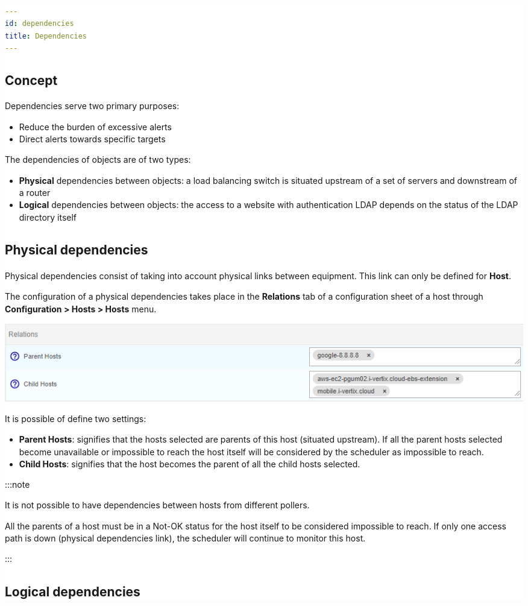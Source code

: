 ```yaml
---
id: dependencies
title: Dependencies
---
```


## Concept

Dependencies serve two primary purposes:

-   Reduce the burden of excessive alerts
-   Direct alerts towards specific targets

The dependencies of objects are of two types:

-   **Physical** dependencies between objects: a load balancing switch is situated upstream of a set of servers and downstream of a router
-   **Logical** dependencies between objects: the access to a website with authentication LDAP depends on the status of the LDAP directory itself

## Physical dependencies

Physical dependencies consist of taking into account physical links between equipment. This link can only be defined for **Host**.

The configuration of a physical dependencies takes place in the **Relations** tab of a configuration sheet of a host through **Configuration > Hosts > Hosts** menu.

![image](../../assets/managing-notifications/relations.png)

It is possible of define two settings:

-   **Parent Hosts**: signifies that the hosts selected are parents of this host (situated upstream). If all the parent hosts selected become unavailable or impossible to reach the host itself will be considered by the scheduler as impossible to reach.
-   **Child Hosts**: signifies that the host becomes the parent of all the child hosts selected.

:::note

It is not possible to have dependencies between hosts from different pollers.

All the parents of a host must be in a Not-OK status for the host itself to be considered impossible to reach. If only one access path is down (physical dependencies link), the scheduler will continue to monitor this host.

:::

## Logical dependencies
